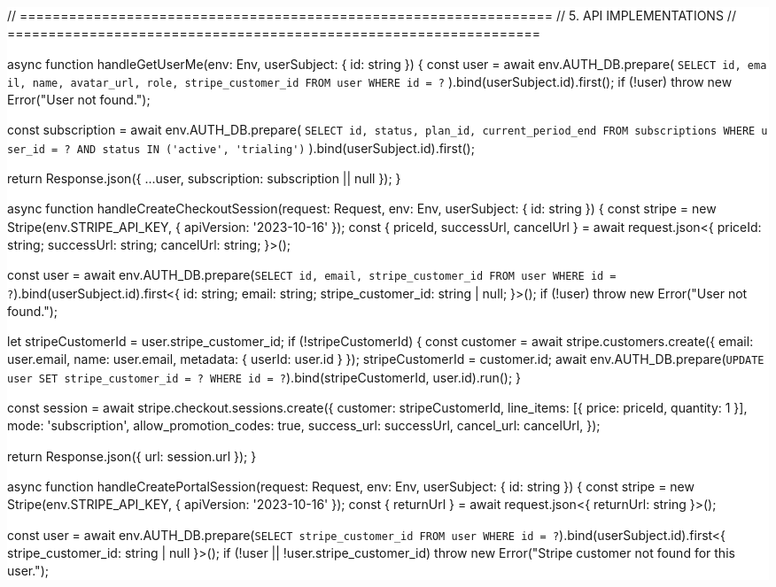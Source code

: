 // =================================================================
// 5. API IMPLEMENTATIONS
// =================================================================

async function handleGetUserMe(env: Env, userSubject: { id: string }) {
  const user = await env.AUTH_DB.prepare(
      `SELECT id, email, name, avatar_url, role, stripe_customer_id FROM user WHERE id = ?`
  ).bind(userSubject.id).first();
  if (!user) throw new Error("User not found.");

  const subscription = await env.AUTH_DB.prepare(
      `SELECT id, status, plan_id, current_period_end FROM subscriptions WHERE user_id = ? AND status IN ('active', 'trialing')`
  ).bind(userSubject.id).first();

  return Response.json({ ...user, subscription: subscription || null });
}

async function handleCreateCheckoutSession(request: Request, env: Env, userSubject: { id: string }) {
  const stripe = new Stripe(env.STRIPE_API_KEY, { apiVersion: '2023-10-16' });
  const { priceId, successUrl, cancelUrl } = await request.json<{ priceId: string; successUrl: string; cancelUrl: string; }>();

  const user = await env.AUTH_DB.prepare(`SELECT id, email, stripe_customer_id FROM user WHERE id = ?`).bind(userSubject.id).first<{ id: string; email: string; stripe_customer_id: string | null; }>();
  if (!user) throw new Error("User not found.");

  let stripeCustomerId = user.stripe_customer_id;
  if (!stripeCustomerId) {
      const customer = await stripe.customers.create({ email: user.email, name: user.email, metadata: { userId: user.id } });
      stripeCustomerId = customer.id;
      await env.AUTH_DB.prepare(`UPDATE user SET stripe_customer_id = ? WHERE id = ?`).bind(stripeCustomerId, user.id).run();
  }

  const session = await stripe.checkout.sessions.create({
      customer: stripeCustomerId,
      line_items: [{ price: priceId, quantity: 1 }],
      mode: 'subscription',
      allow_promotion_codes: true,
      success_url: successUrl,
      cancel_url: cancelUrl,
  });

  return Response.json({ url: session.url });
}

async function handleCreatePortalSession(request: Request, env: Env, userSubject: { id: string }) {
  const stripe = new Stripe(env.STRIPE_API_KEY, { apiVersion: '2023-10-16' });
  const { returnUrl } = await request.json<{ returnUrl: string }>();

  const user = await env.AUTH_DB.prepare(`SELECT stripe_customer_id FROM user WHERE id = ?`).bind(userSubject.id).first<{ stripe_customer_id: string | null }>();
  if (!user || !user.stripe_customer_id) throw new Error("Stripe customer not found for this user.");
  